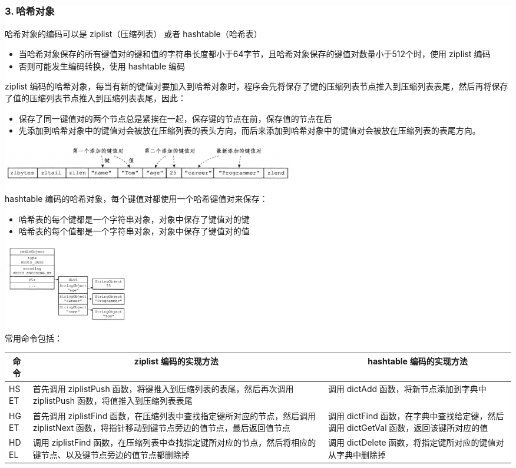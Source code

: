 ### 3. 哈希对象

哈希对象的编码可以是 ziplist（压缩列表） 或者 hashtable（哈希表）

- 当哈希对象保存的所有键值对的键和值的字符串长度都小于64字节，且哈希对象保存的键值对数量小于512个时，使用 ziplist 编码
- 否则可能发生编码转换，使用 hashtable 编码

ziplist 编码的哈希对象，每当有新的键值对要加入到哈希对象时，程序会先将保存了键的压缩列表节点推入到压缩列表表尾，然后再将保存了值的压缩列表节点推入到压缩列表表尾，因此：

- 保存了同一键值对的两个节点总是紧挨在一起，保存键的节点在前，保存值的节点在后
- 先添加到哈希对象中的键值对会被放在压缩列表的表头方向，而后来添加到哈希对象中的键值对会被放在压缩列表的表尾方向。

<img src="../image/哈希对象的压缩列表底层实现.png" style="zoom:50%;" />

hashtable 编码的哈希对象，每个键值对都使用一个哈希键值对来保存：

- 哈希表的每个键都是一个字符串对象，对象中保存了键值对的键
- 哈希表的每个值都是一个字符串对象，对象中保存了键值对的值

<img src="../image/哈希对象的字典底层实现.png" style="zoom:33%;" />

常用命令包括：

| 命令 | ziplist 编码的实现方法                                       | hashtable 编码的实现方法                                     |
| ---- | ------------------------------------------------------------ | ------------------------------------------------------------ |
| HSET | 首先调用 ziplistPush 函数，将键推入到压缩列表的表尾，然后再次调用 ziplistPush 函数，将值推入到压缩列表表尾 | 调用 dictAdd 函数，将新节点添加到字典中                      |
| HGET | 首先调用 ziplistFind 函数，在压缩列表中查找指定键所对应的节点，然后调用 ziplistNext 函数，将指针移动到键节点旁边的值节点，最后返回值节点 | 调用 dictFind 函数，在字典中查找给定键，然后调用 dictGetVal 函数，返回该键所对应的值 |
| HDEL | 调用 ziplistFind 函数，在压缩列表中查找指定键所对应的节点，然后将相应的键节点、以及键节点旁边的值节点都删除掉 | 调用 dictDelete 函数，将指定键所对应的键值对从字典中删除掉   |
